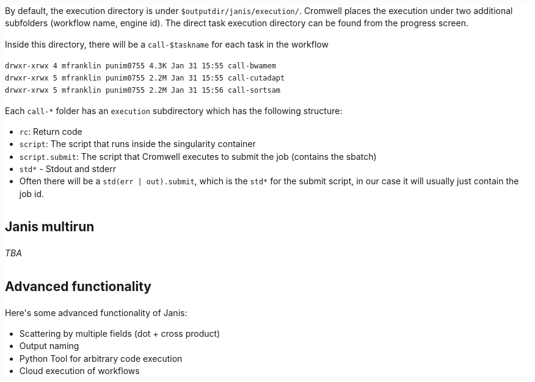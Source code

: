 By default, the execution directory is under `$outputdir/janis/execution/`. Cromwell places the execution under two additional subfolders (workflow name, engine id). The direct task execution directory can be found from the progress screen.

Inside this directory, there will be a `call-$taskname` for each task in the workflow

```
drwxr-xrwx 4 mfranklin punim0755 4.3K Jan 31 15:55 call-bwamem
drwxr-xrwx 5 mfranklin punim0755 2.2M Jan 31 15:55 call-cutadapt
drwxr-xrwx 5 mfranklin punim0755 2.2M Jan 31 15:56 call-sortsam
```

Each `call-*` folder has an `execution` subdirectory which has the following structure:

- `rc`: Return code
- `script`: The script that runs inside the singularity container
- `script.submit`: The script that Cromwell executes to submit the job (contains the sbatch)
- `std*` - Stdout and stderr
- Often there will be a `std(err | out).submit`, which is the `std*` for the submit script, in our case it will usually just contain the job id.

## Janis multirun

_TBA_










## Advanced functionality

Here's some advanced functionality of Janis:

- Scattering by multiple fields (dot + cross product)
- Output naming
- Python Tool for arbitrary code execution
- Cloud execution of workflows


